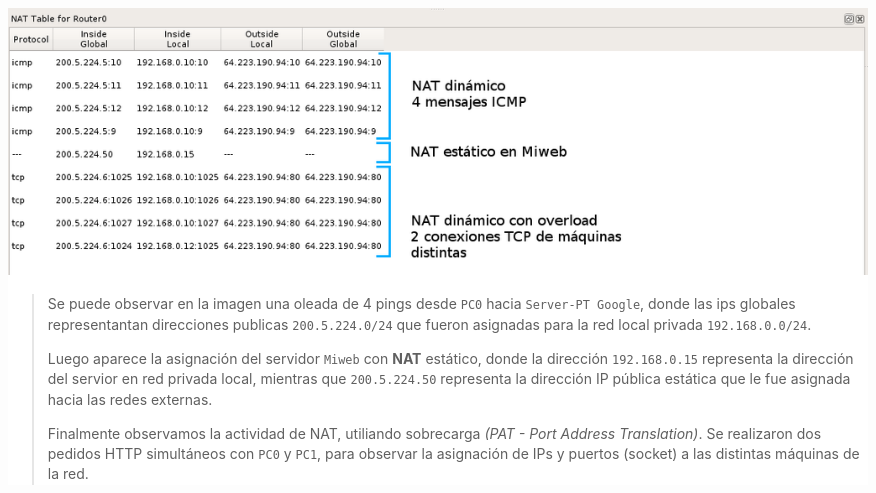   <img src="img/nat-table.png">
</center>

<br />

> Se puede observar en la imagen una oleada de 4 pings desde `PC0` hacia `Server-PT Google`, donde las ips globales representantan direcciones publicas `200.5.224.0/24` que fueron asignadas para la red local privada `192.168.0.0/24`.
>
> Luego aparece la asignación del servidor `Miweb` con **NAT** estático, donde la dirección `192.168.0.15` representa la dirección del servior en red privada local, mientras que `200.5.224.50` representa la dirección IP pública estática que le fue asignada hacia las redes externas.
>
> Finalmente observamos la actividad de NAT, utiliando sobrecarga *(PAT - Port Address Translation)*. Se realizaron dos pedidos HTTP simultáneos con `PC0` y `PC1`, para observar la asignación de IPs y puertos (socket) a las distintas máquinas de la red.
